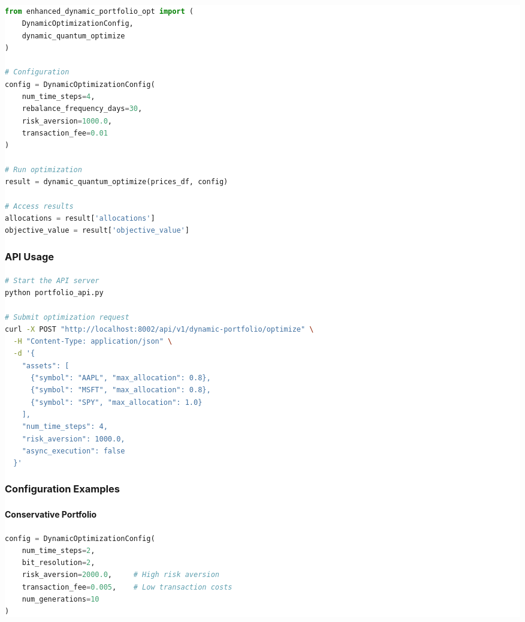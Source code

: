 ```python
from enhanced_dynamic_portfolio_opt import (
    DynamicOptimizationConfig, 
    dynamic_quantum_optimize
)

# Configuration
config = DynamicOptimizationConfig(
    num_time_steps=4,
    rebalance_frequency_days=30,
    risk_aversion=1000.0,
    transaction_fee=0.01
)

# Run optimization
result = dynamic_quantum_optimize(prices_df, config)

# Access results
allocations = result['allocations']
objective_value = result['objective_value']
```

### API Usage

```bash
# Start the API server
python portfolio_api.py

# Submit optimization request
curl -X POST "http://localhost:8002/api/v1/dynamic-portfolio/optimize" \
  -H "Content-Type: application/json" \
  -d '{
    "assets": [
      {"symbol": "AAPL", "max_allocation": 0.8},
      {"symbol": "MSFT", "max_allocation": 0.8}, 
      {"symbol": "SPY", "max_allocation": 1.0}
    ],
    "num_time_steps": 4,
    "risk_aversion": 1000.0,
    "async_execution": false
  }'
```

### Configuration Examples

#### Conservative Portfolio
```python
config = DynamicOptimizationConfig(
    num_time_steps=2,
    bit_resolution=2,
    risk_aversion=2000.0,     # High risk aversion
    transaction_fee=0.005,    # Low transaction costs
    num_generations=10
)
```
